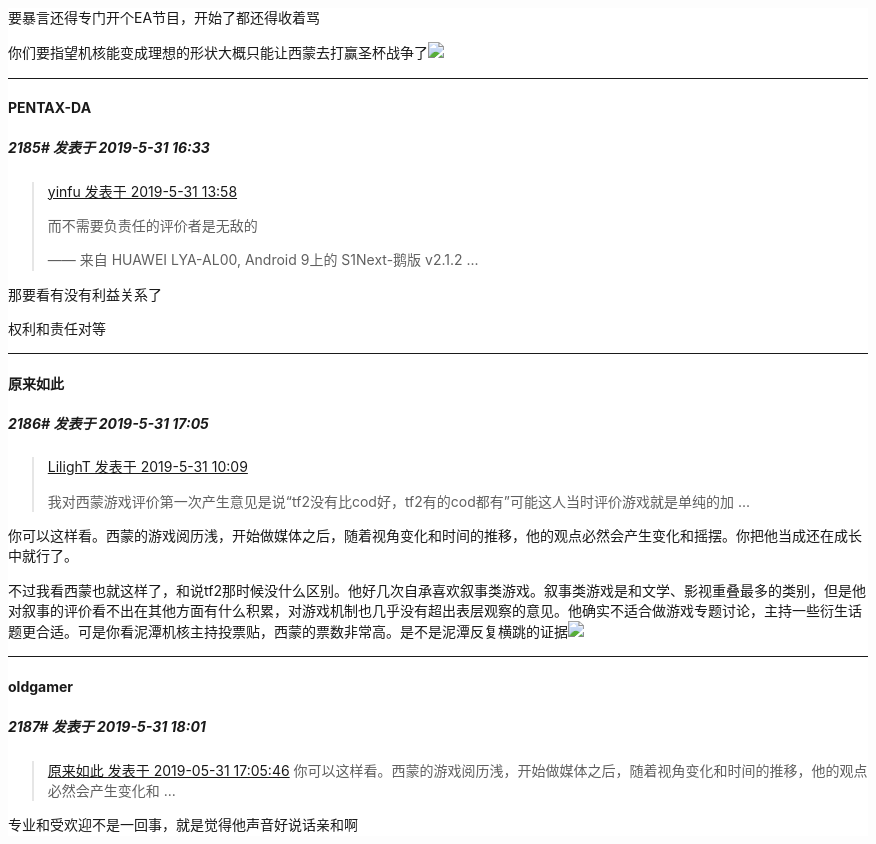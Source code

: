 要暴言还得专门开个EA节目，开始了都还得收着骂

你们要指望机核能变成理想的形状大概只能让西蒙去打赢圣杯战争了<img src="https://static.saraba1st.com/image/smiley/face2017/067.png" referrerpolicy="no-referrer">







*****

####  PENTAX-DA  
##### 2185#       发表于 2019-5-31 16:33



<blockquote><a href="httphttps://bbs.saraba1st.com/2b/forum.php?mod=redirect&amp;goto=findpost&amp;pid=43931297&amp;ptid=1556697" target="_blank">yinfu 发表于 2019-5-31 13:58</a>

而不需要负责任的评价者是无敌的


—— 来自 HUAWEI LYA-AL00, Android 9上的 S1Next-鹅版 v2.1.2 ...</blockquote>
那要看有没有利益关系了

权利和责任对等







*****

####  原来如此  
##### 2186#       发表于 2019-5-31 17:05



<blockquote><a href="httphttps://bbs.saraba1st.com/2b/forum.php?mod=redirect&amp;goto=findpost&amp;pid=43928083&amp;ptid=1556697" target="_blank">LilighT 发表于 2019-5-31 10:09</a>

我对西蒙游戏评价第一次产生意见是说“tf2没有比cod好，tf2有的cod都有”可能这人当时评价游戏就是单纯的加 ...</blockquote>
你可以这样看。西蒙的游戏阅历浅，开始做媒体之后，随着视角变化和时间的推移，他的观点必然会产生变化和摇摆。你把他当成还在成长中就行了。

不过我看西蒙也就这样了，和说tf2那时候没什么区别。他好几次自承喜欢叙事类游戏。叙事类游戏是和文学、影视重叠最多的类别，但是他对叙事的评价看不出在其他方面有什么积累，对游戏机制也几乎没有超出表层观察的意见。他确实不适合做游戏专题讨论，主持一些衍生话题更合适。可是你看泥潭机核主持投票贴，西蒙的票数非常高。是不是泥潭反复横跳的证据<img src="https://static.saraba1st.com/image/smiley/face2017/035.png" referrerpolicy="no-referrer">







*****

####  oldgamer  
##### 2187#       发表于 2019-5-31 18:01



<blockquote><a href="httphttps://bbs.saraba1st.com/2b/forum.php?mod=redirect&amp;goto=findpost&amp;pid=43933714&amp;ptid=1556697" target="_blank">原来如此 发表于 2019-05-31 17:05:46</a>
你可以这样看。西蒙的游戏阅历浅，开始做媒体之后，随着视角变化和时间的推移，他的观点必然会产生变化和 ...</blockquote>专业和受欢迎不是一回事，就是觉得他声音好说话亲和啊
